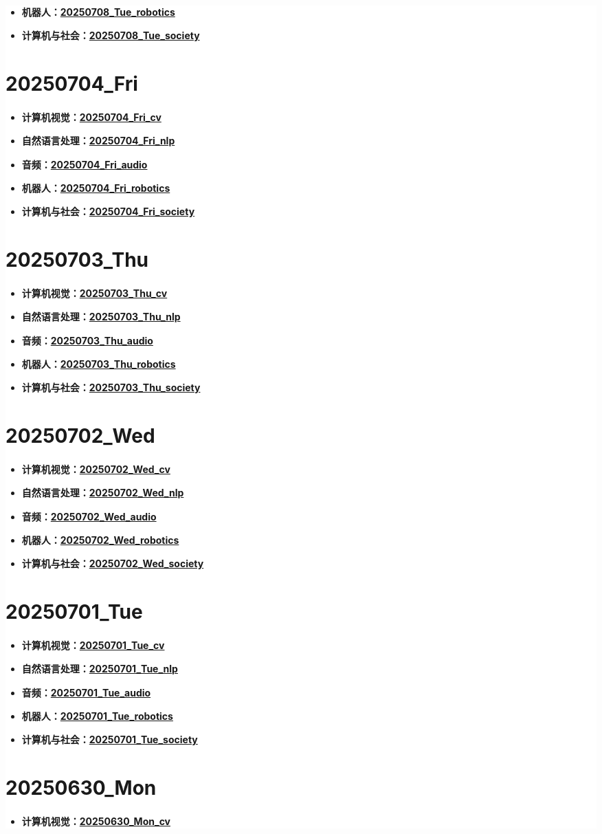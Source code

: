 - **机器人：[20250708_Tue_robotics](./daily_papers/20250708_Tue/robotics.md)**

- **计算机与社会：[20250708_Tue_society](./daily_papers/20250708_Tue/society.md)**

# 20250704_Fri

- **计算机视觉：[20250704_Fri_cv](./daily_papers/20250704_Fri/video.md)**

- **自然语言处理：[20250704_Fri_nlp](./daily_papers/20250704_Fri/text.md)**

- **音频：[20250704_Fri_audio](./daily_papers/20250704_Fri/audio.md)**

- **机器人：[20250704_Fri_robotics](./daily_papers/20250704_Fri/robotics.md)**

- **计算机与社会：[20250704_Fri_society](./daily_papers/20250704_Fri/society.md)**

# 20250703_Thu

- **计算机视觉：[20250703_Thu_cv](./daily_papers/20250703_Thu/video.md)**

- **自然语言处理：[20250703_Thu_nlp](./daily_papers/20250703_Thu/text.md)**

- **音频：[20250703_Thu_audio](./daily_papers/20250703_Thu/audio.md)**

- **机器人：[20250703_Thu_robotics](./daily_papers/20250703_Thu/robotics.md)**

- **计算机与社会：[20250703_Thu_society](./daily_papers/20250703_Thu/society.md)**

# 20250702_Wed

- **计算机视觉：[20250702_Wed_cv](./daily_papers/20250702_Wed/video.md)**

- **自然语言处理：[20250702_Wed_nlp](./daily_papers/20250702_Wed/text.md)**

- **音频：[20250702_Wed_audio](./daily_papers/20250702_Wed/audio.md)**

- **机器人：[20250702_Wed_robotics](./daily_papers/20250702_Wed/robotics.md)**

- **计算机与社会：[20250702_Wed_society](./daily_papers/20250702_Wed/society.md)**

# 20250701_Tue

- **计算机视觉：[20250701_Tue_cv](./daily_papers/20250701_Tue/video.md)**

- **自然语言处理：[20250701_Tue_nlp](./daily_papers/20250701_Tue/text.md)**

- **音频：[20250701_Tue_audio](./daily_papers/20250701_Tue/audio.md)**

- **机器人：[20250701_Tue_robotics](./daily_papers/20250701_Tue/robotics.md)**

- **计算机与社会：[20250701_Tue_society](./daily_papers/20250701_Tue/society.md)**

# 20250630_Mon

- **计算机视觉：[20250630_Mon_cv](./daily_papers/20250630_Mon/video.md)**

